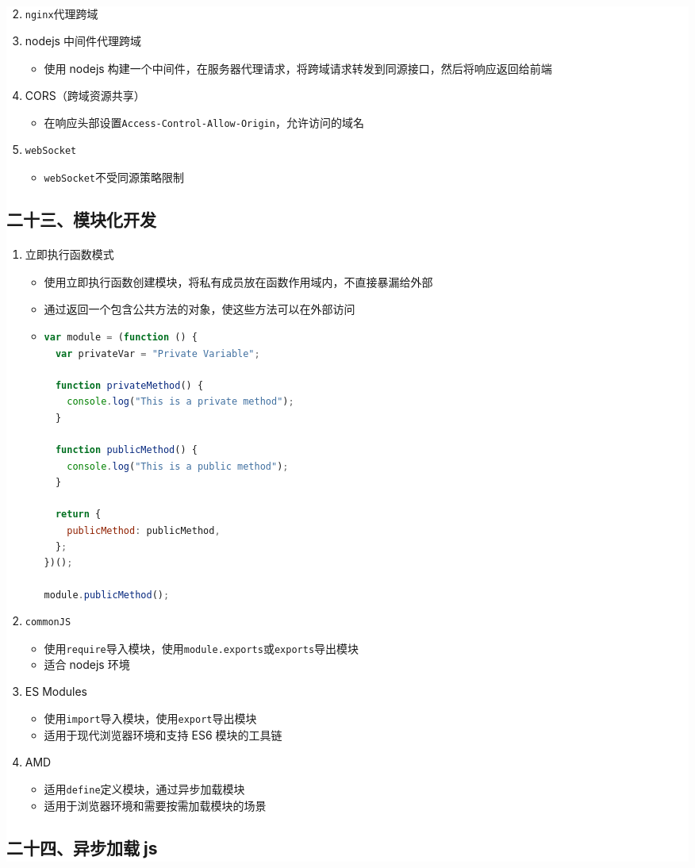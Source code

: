 2. `nginx`代理跨域

3. nodejs 中间件代理跨域

   - 使用 nodejs 构建一个中间件，在服务器代理请求，将跨域请求转发到同源接口，然后将响应返回给前端

4. CORS（跨域资源共享）

   - 在响应头部设置`Access-Control-Allow-Origin`，允许访问的域名

5. `webSocket`

   - `webSocket`不受同源策略限制

## 二十三、模块化开发

1. 立即执行函数模式

   - 使用立即执行函数创建模块，将私有成员放在函数作用域内，不直接暴漏给外部

   - 通过返回一个包含公共方法的对象，使这些方法可以在外部访问

   - ```js
     var module = (function () {
       var privateVar = "Private Variable";
  
       function privateMethod() {
         console.log("This is a private method");
       }
  
       function publicMethod() {
         console.log("This is a public method");
       }
  
       return {
         publicMethod: publicMethod,
       };
     })();
  
     module.publicMethod();
     ```

2. `commonJS`

   - 使用`require`导入模块，使用`module.exports`或`exports`导出模块
   - 适合 nodejs 环境

3. ES Modules

   - 使用`import`导入模块，使用`export`导出模块
   - 适用于现代浏览器环境和支持 ES6 模块的工具链

4. AMD

   - 适用`define`定义模块，通过异步加载模块
   - 适用于浏览器环境和需要按需加载模块的场景

## 二十四、异步加载 js
